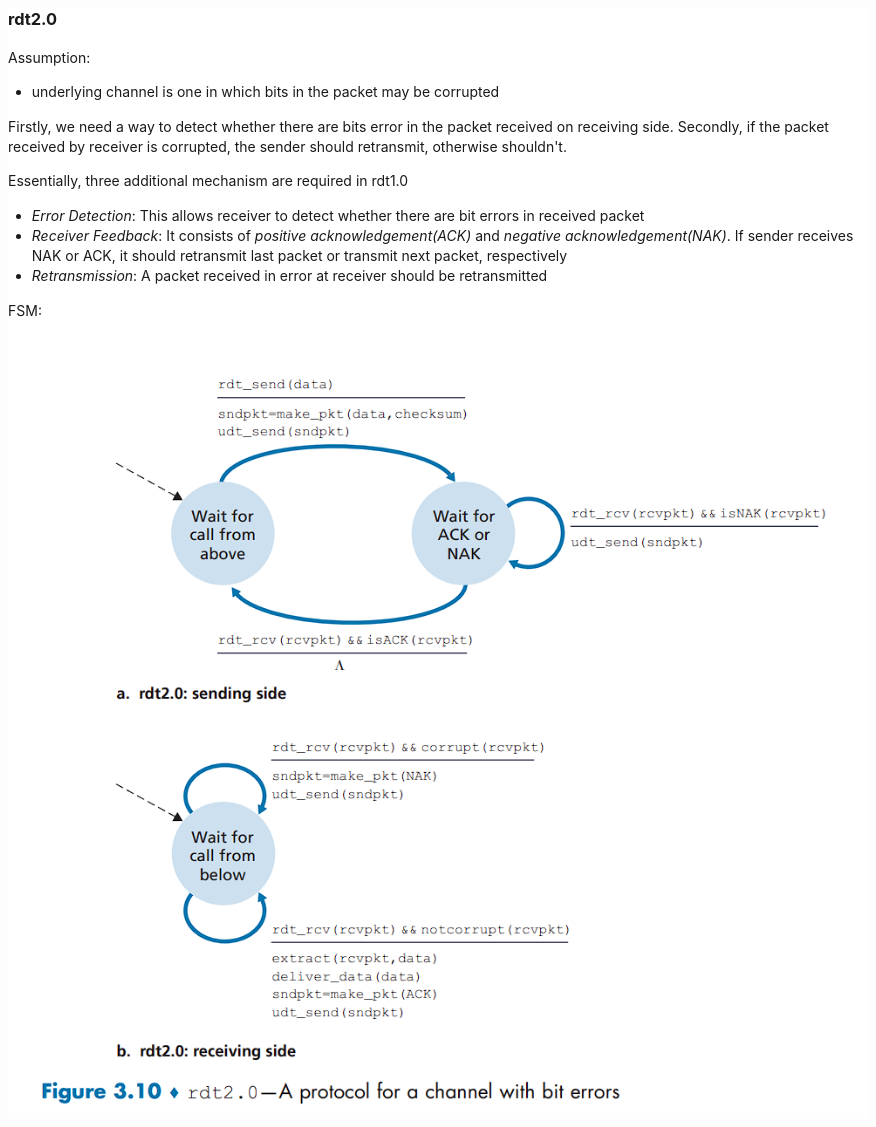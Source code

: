 ### rdt2.0

Assumption:

- underlying channel is one in which bits in the packet may be corrupted

Firstly, we need a way to detect whether there are bits error in the packet received on receiving side. Secondly, if the packet received by receiver is corrupted, the sender should retransmit, otherwise shouldn't.

Essentially, three additional mechanism are required in rdt1.0

- *Error Detection*: This allows receiver to detect whether there are bit errors in received packet
- *Receiver Feedback*: It consists of *positive acknowledgement(ACK)* and *negative acknowledgement(NAK)*. If sender receives NAK or ACK, it should retransmit last packet or transmit next packet, respectively
- *Retransmission*: A packet received in error at receiver should be retransmitted

FSM:

![rdt2.0](./img/rdt2.0.png)
